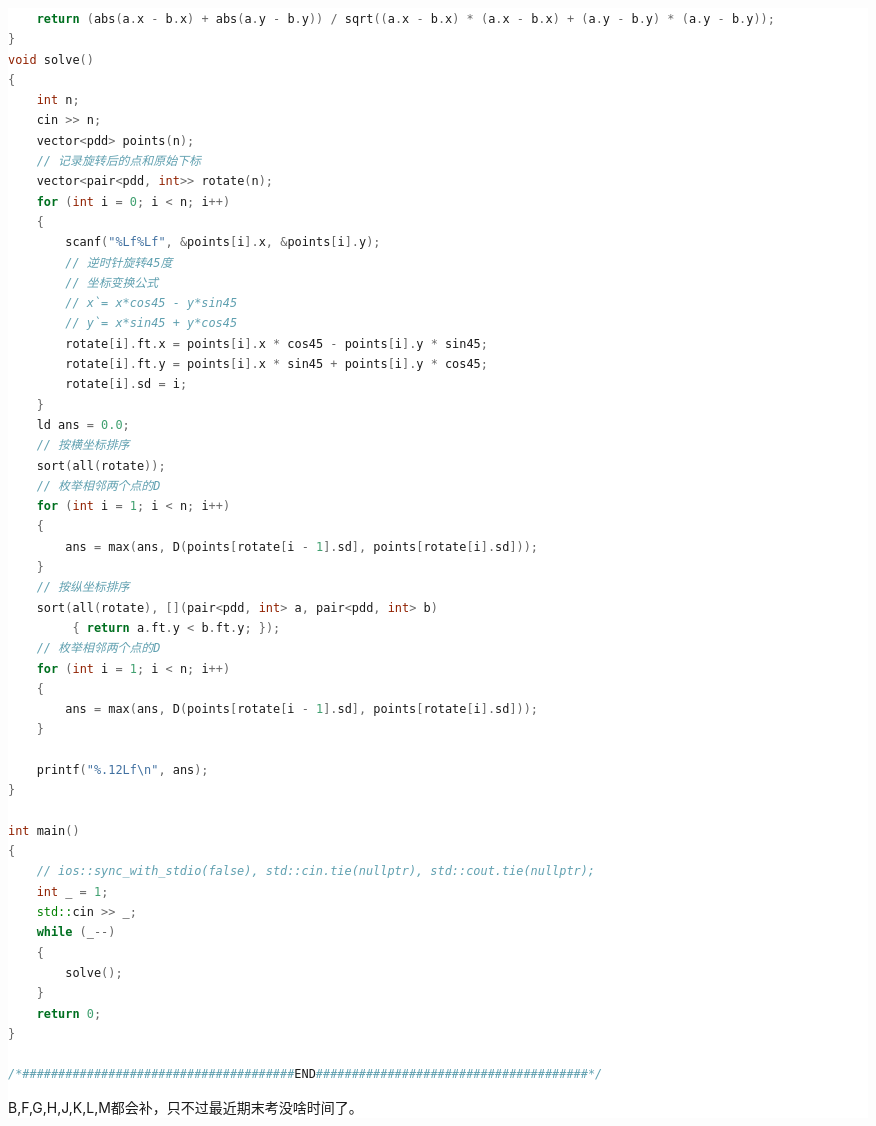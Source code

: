 ```cpp
    return (abs(a.x - b.x) + abs(a.y - b.y)) / sqrt((a.x - b.x) * (a.x - b.x) + (a.y - b.y) * (a.y - b.y));
}
void solve()
{
    int n;
    cin >> n;
    vector<pdd> points(n);
    // 记录旋转后的点和原始下标
    vector<pair<pdd, int>> rotate(n);
    for (int i = 0; i < n; i++)
    {
        scanf("%Lf%Lf", &points[i].x, &points[i].y);
        // 逆时针旋转45度
        // 坐标变换公式
        // x`= x*cos45 - y*sin45
        // y`= x*sin45 + y*cos45
        rotate[i].ft.x = points[i].x * cos45 - points[i].y * sin45;
        rotate[i].ft.y = points[i].x * sin45 + points[i].y * cos45;
        rotate[i].sd = i;
    }
    ld ans = 0.0;
    // 按横坐标排序
    sort(all(rotate));
    // 枚举相邻两个点的D
    for (int i = 1; i < n; i++)
    {
        ans = max(ans, D(points[rotate[i - 1].sd], points[rotate[i].sd]));
    }
    // 按纵坐标排序
    sort(all(rotate), [](pair<pdd, int> a, pair<pdd, int> b)
         { return a.ft.y < b.ft.y; });
    // 枚举相邻两个点的D
    for (int i = 1; i < n; i++)
    {
        ans = max(ans, D(points[rotate[i - 1].sd], points[rotate[i].sd]));
    }

    printf("%.12Lf\n", ans);
}

int main()
{
    // ios::sync_with_stdio(false), std::cin.tie(nullptr), std::cout.tie(nullptr);
    int _ = 1;
    std::cin >> _;
    while (_--)
    {
        solve();
    }
    return 0;
}

/*######################################END######################################*/
```

B,F,G,H,J,K,L,M都会补，只不过最近期末考没啥时间了。
